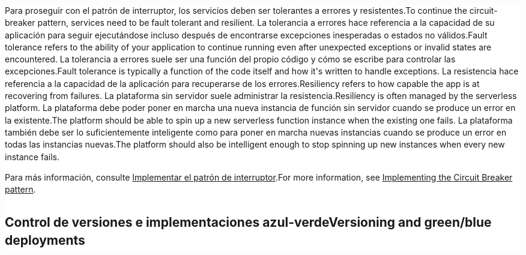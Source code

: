 <span data-ttu-id="8eafa-191">Para proseguir con el patrón de interruptor, los servicios deben ser tolerantes a errores y resistentes.</span><span class="sxs-lookup"><span data-stu-id="8eafa-191">To continue the circuit-breaker pattern, services need to be fault tolerant and resilient.</span></span> <span data-ttu-id="8eafa-192">La tolerancia a errores hace referencia a la capacidad de su aplicación para seguir ejecutándose incluso después de encontrarse excepciones inesperadas o estados no válidos.</span><span class="sxs-lookup"><span data-stu-id="8eafa-192">Fault tolerance refers to the ability of your application to continue running even after unexpected exceptions or invalid states are encountered.</span></span> <span data-ttu-id="8eafa-193">La tolerancia a errores suele ser una función del propio código y cómo se escribe para controlar las excepciones.</span><span class="sxs-lookup"><span data-stu-id="8eafa-193">Fault tolerance is typically a function of the code itself and how it's written to handle exceptions.</span></span> <span data-ttu-id="8eafa-194">La resistencia hace referencia a la capacidad de la aplicación para recuperarse de los errores.</span><span class="sxs-lookup"><span data-stu-id="8eafa-194">Resiliency refers to how capable the app is at recovering from failures.</span></span> <span data-ttu-id="8eafa-195">La plataforma sin servidor suele administrar la resistencia.</span><span class="sxs-lookup"><span data-stu-id="8eafa-195">Resiliency is often managed by the serverless platform.</span></span> <span data-ttu-id="8eafa-196">La plataforma debe poder poner en marcha una nueva instancia de función sin servidor cuando se produce un error en la existente.</span><span class="sxs-lookup"><span data-stu-id="8eafa-196">The platform should be able to spin up a new serverless function instance when the existing one fails.</span></span> <span data-ttu-id="8eafa-197">La plataforma también debe ser lo suficientemente inteligente como para poner en marcha nuevas instancias cuando se produce un error en todas las instancias nuevas.</span><span class="sxs-lookup"><span data-stu-id="8eafa-197">The platform should also be intelligent enough to stop spinning up new instances when every new instance fails.</span></span>

<span data-ttu-id="8eafa-198">Para más información, consulte [Implementar el patrón de interruptor](../microservices/implement-resilient-applications/implement-circuit-breaker-pattern.md).</span><span class="sxs-lookup"><span data-stu-id="8eafa-198">For more information, see [Implementing the Circuit Breaker pattern](../microservices/implement-resilient-applications/implement-circuit-breaker-pattern.md).</span></span>

## <a name="versioning-and-greenblue-deployments"></a><span data-ttu-id="8eafa-199">Control de versiones e implementaciones azul-verde</span><span class="sxs-lookup"><span data-stu-id="8eafa-199">Versioning and green/blue deployments</span></span>
